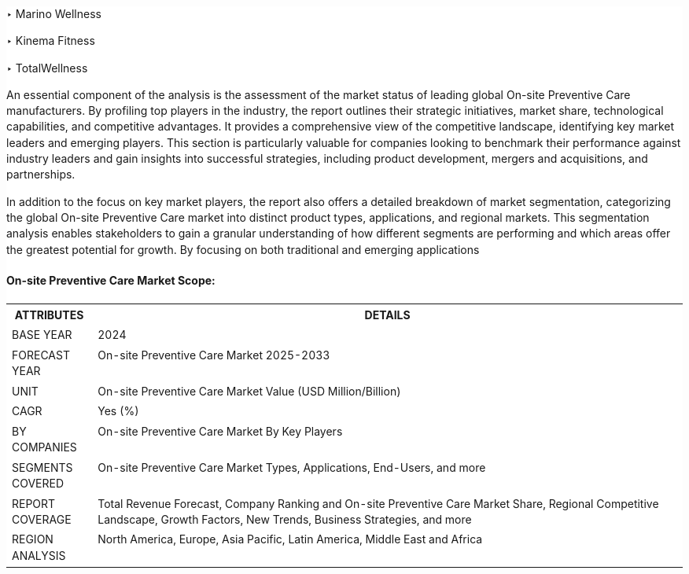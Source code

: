 ‣ Marino Wellness

‣ Kinema Fitness

‣ TotalWellness

An essential component of the analysis is the assessment of the market status of leading global On-site Preventive Care manufacturers. By profiling top players in the industry, the report outlines their strategic initiatives, market share, technological capabilities, and competitive advantages. It provides a comprehensive view of the competitive landscape, identifying key market leaders and emerging players. This section is particularly valuable for companies looking to benchmark their performance against industry leaders and gain insights into successful strategies, including product development, mergers and acquisitions, and partnerships.

In addition to the focus on key market players, the report also offers a detailed breakdown of market segmentation, categorizing the global On-site Preventive Care market into distinct product types, applications, and regional markets. This segmentation analysis enables stakeholders to gain a granular understanding of how different segments are performing and which areas offer the greatest potential for growth. By focusing on both traditional and emerging applications

<h4>On-site Preventive Care Market Scope:</h4>
<table>
<tr>
<th>ATTRIBUTES</th>
<th>DETAILS</th>
</tr>
<tr>
<td>BASE YEAR</td>
<td>2024</td>
</tr>
<tr>
<td>FORECAST YEAR</td>
<td>On-site Preventive Care Market 2025-2033</td>
</tr>
<tr>
<td>UNIT</td>
<td>On-site Preventive Care Market Value (USD Million/Billion)</td>
<tr>
<td>CAGR</td>
<td>Yes (%)</td>
</tr>
</tr>
<tr>
<td>BY COMPANIES</td>
<td>On-site Preventive Care Market By Key Players</td>
</tr>
<tr>
<td>SEGMENTS COVERED</td>
<td>On-site Preventive Care Market Types, Applications, End-Users, and more</td>
</tr>
<tr>
<td>REPORT COVERAGE</td>
<td>Total Revenue Forecast, Company Ranking and On-site Preventive Care Market Share, Regional Competitive Landscape, Growth Factors, New Trends, Business Strategies, and more</td>
</tr>
<tr>
<td>REGION ANALYSIS</td>
<td>North America, Europe, Asia Pacific, Latin America, Middle East and Africa</td>
</tr>
</table>
